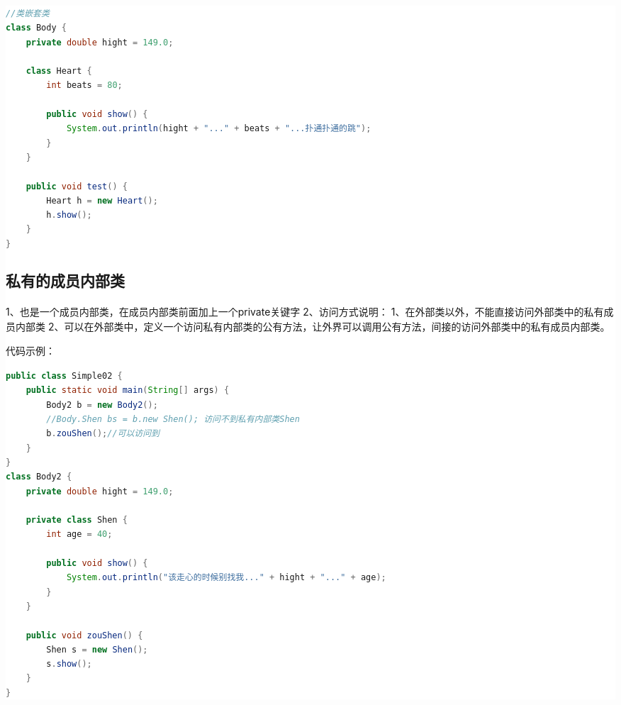 ```java
//类嵌套类
class Body {
    private double hight = 149.0;

    class Heart {
        int beats = 80;

        public void show() {
            System.out.println(hight + "..." + beats + "...扑通扑通的跳");
        }
    }

    public void test() {
        Heart h = new Heart();
        h.show();
    }
}
```

## 私有的成员内部类

1、也是一个成员内部类，在成员内部类前面加上一个private关键字
2、访问方式说明：
 	1、在外部类以外，不能直接访问外部类中的私有成员内部类
 	2、可以在外部类中，定义一个访问私有内部类的公有方法，让外界可以调用公有方法，间接的访问外部类中的私有成员内部类。

代码示例：

```java
public class Simple02 {
    public static void main(String[] args) {
        Body2 b = new Body2();
        //Body.Shen bs = b.new Shen(); 访问不到私有内部类Shen
        b.zouShen();//可以访问到
    }
}
class Body2 {
    private double hight = 149.0;

    private class Shen {
        int age = 40;

        public void show() {
            System.out.println("该走心的时候别找我..." + hight + "..." + age);
        }
    }

    public void zouShen() {
        Shen s = new Shen();
        s.show();
    }
}
```
